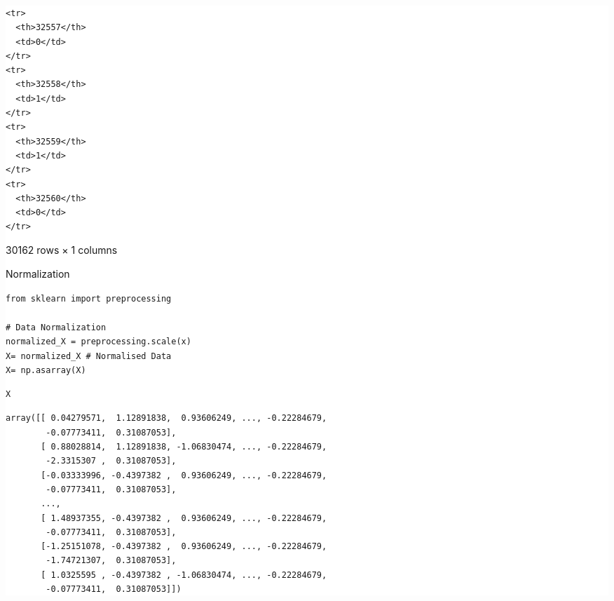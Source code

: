     <tr>
      <th>32557</th>
      <td>0</td>
    </tr>
    <tr>
      <th>32558</th>
      <td>1</td>
    </tr>
    <tr>
      <th>32559</th>
      <td>1</td>
    </tr>
    <tr>
      <th>32560</th>
      <td>0</td>
    </tr>
  </tbody>
</table>
<p>30162 rows × 1 columns</p>
</div>



Normalization


```
from sklearn import preprocessing

# Data Normalization
normalized_X = preprocessing.scale(x)
X= normalized_X # Normalised Data
X= np.asarray(X)
```


```
X
```




    array([[ 0.04279571,  1.12891838,  0.93606249, ..., -0.22284679,
            -0.07773411,  0.31087053],
           [ 0.88028814,  1.12891838, -1.06830474, ..., -0.22284679,
            -2.3315307 ,  0.31087053],
           [-0.03333996, -0.4397382 ,  0.93606249, ..., -0.22284679,
            -0.07773411,  0.31087053],
           ...,
           [ 1.48937355, -0.4397382 ,  0.93606249, ..., -0.22284679,
            -0.07773411,  0.31087053],
           [-1.25151078, -0.4397382 ,  0.93606249, ..., -0.22284679,
            -1.74721307,  0.31087053],
           [ 1.0325595 , -0.4397382 , -1.06830474, ..., -0.22284679,
            -0.07773411,  0.31087053]])
